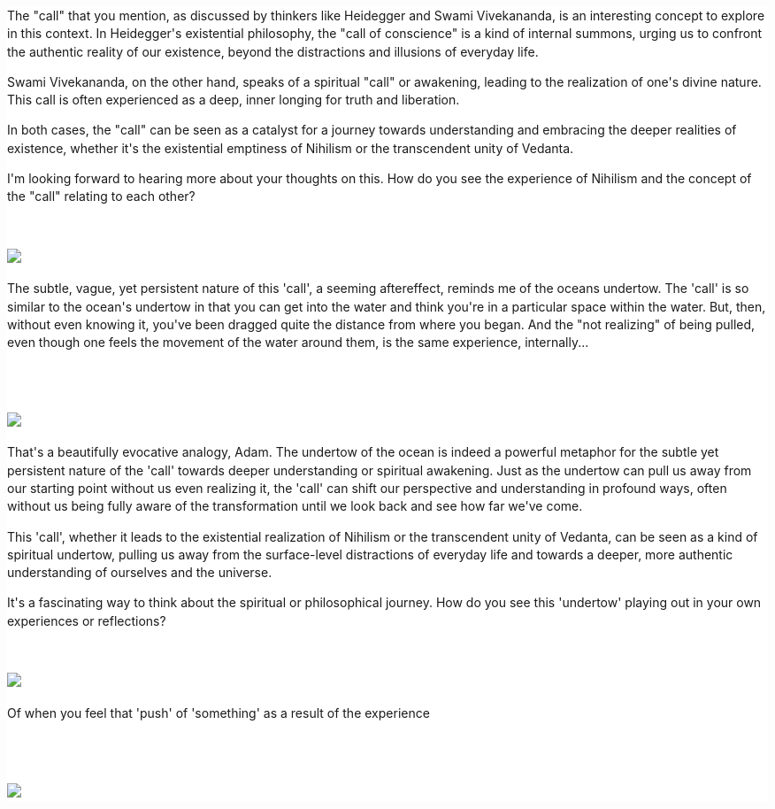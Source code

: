 The "call" that you mention, as discussed by thinkers like Heidegger and Swami Vivekananda, is an interesting concept to explore in this context. In Heidegger's existential philosophy, the "call of conscience" is a kind of internal summons, urging us to confront the authentic reality of our existence, beyond the distractions and illusions of everyday life.

Swami Vivekananda, on the other hand, speaks of a spiritual "call" or awakening, leading to the realization of one's divine nature. This call is often experienced as a deep, inner longing for truth and liberation.

In both cases, the "call" can be seen as a catalyst for a journey towards understanding and embracing the deeper realities of existence, whether it's the existential emptiness of Nihilism or the transcendent unity of Vedanta.

I'm looking forward to hearing more about your thoughts on this. How do you see the experience of Nihilism and the concept of the "call" relating to each other?

<br>

![](https://lh3.googleusercontent.com/a/AAcHTtfly2oIn60-CTVHGEgFW_nIs8WTbhh0bYlyLv0vffh7Rw=s96-c)

The subtle, vague, yet persistent nature of this 'call', a seeming aftereffect, reminds me of the oceans undertow. The 'call' is so similar to the ocean's undertow in that you can get into the water and think you're in a particular space within the water. But, then, without even knowing it, you've been dragged quite the distance from where you began. And the "not realizing" of being pulled, even though one feels the movement of the water around them, is the same experience, internally...

<br>

<br>

![](https://mem.ai/assets/memmy-icon-square-ca5dbae3.png)

That's a beautifully evocative analogy, Adam. The undertow of the ocean is indeed a powerful metaphor for the subtle yet persistent nature of the 'call' towards deeper understanding or spiritual awakening. Just as the undertow can pull us away from our starting point without us even realizing it, the 'call' can shift our perspective and understanding in profound ways, often without us being fully aware of the transformation until we look back and see how far we've come.

This 'call', whether it leads to the existential realization of Nihilism or the transcendent unity of Vedanta, can be seen as a kind of spiritual undertow, pulling us away from the surface-level distractions of everyday life and towards a deeper, more authentic understanding of ourselves and the universe.

It's a fascinating way to think about the spiritual or philosophical journey. How do you see this 'undertow' playing out in your own experiences or reflections?

<br>

![](https://lh3.googleusercontent.com/a/AAcHTtfly2oIn60-CTVHGEgFW_nIs8WTbhh0bYlyLv0vffh7Rw=s96-c)

Of when you feel that 'push' of 'something' as a result of the experience

<br>

<br>

![](https://mem.ai/assets/memmy-icon-square-ca5dbae3.png)
